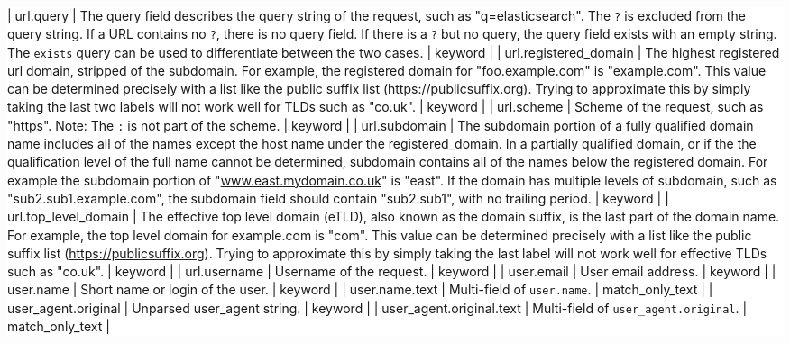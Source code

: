 | url.query | The query field describes the query string of the request, such as "q=elasticsearch". The `?` is excluded from the query string. If a URL contains no `?`, there is no query field. If there is a `?` but no query, the query field exists with an empty string. The `exists` query can be used to differentiate between the two cases. | keyword |
| url.registered_domain | The highest registered url domain, stripped of the subdomain. For example, the registered domain for "foo.example.com" is "example.com". This value can be determined precisely with a list like the public suffix list (https://publicsuffix.org). Trying to approximate this by simply taking the last two labels will not work well for TLDs such as "co.uk". | keyword |
| url.scheme | Scheme of the request, such as "https". Note: The `:` is not part of the scheme. | keyword |
| url.subdomain | The subdomain portion of a fully qualified domain name includes all of the names except the host name under the registered_domain.  In a partially qualified domain, or if the the qualification level of the full name cannot be determined, subdomain contains all of the names below the registered domain. For example the subdomain portion of "www.east.mydomain.co.uk" is "east". If the domain has multiple levels of subdomain, such as "sub2.sub1.example.com", the subdomain field should contain "sub2.sub1", with no trailing period. | keyword |
| url.top_level_domain | The effective top level domain (eTLD), also known as the domain suffix, is the last part of the domain name. For example, the top level domain for example.com is "com". This value can be determined precisely with a list like the public suffix list (https://publicsuffix.org). Trying to approximate this by simply taking the last label will not work well for effective TLDs such as "co.uk". | keyword |
| url.username | Username of the request. | keyword |
| user.email | User email address. | keyword |
| user.name | Short name or login of the user. | keyword |
| user.name.text | Multi-field of `user.name`. | match_only_text |
| user_agent.original | Unparsed user_agent string. | keyword |
| user_agent.original.text | Multi-field of `user_agent.original`. | match_only_text |
